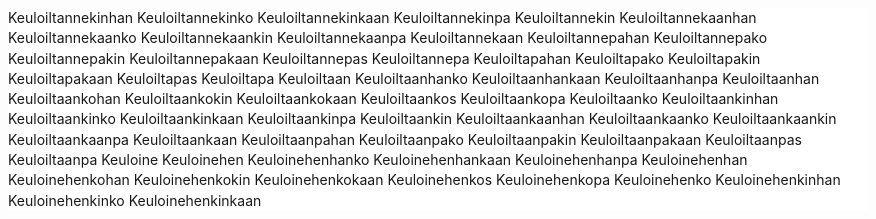 Keuloiltannekinhan
Keuloiltannekinko
Keuloiltannekinkaan
Keuloiltannekinpa
Keuloiltannekin
Keuloiltannekaanhan
Keuloiltannekaanko
Keuloiltannekaankin
Keuloiltannekaanpa
Keuloiltannekaan
Keuloiltannepahan
Keuloiltannepako
Keuloiltannepakin
Keuloiltannepakaan
Keuloiltannepas
Keuloiltannepa
Keuloiltapahan
Keuloiltapako
Keuloiltapakin
Keuloiltapakaan
Keuloiltapas
Keuloiltapa
Keuloiltaan
Keuloiltaanhanko
Keuloiltaanhankaan
Keuloiltaanhanpa
Keuloiltaanhan
Keuloiltaankohan
Keuloiltaankokin
Keuloiltaankokaan
Keuloiltaankos
Keuloiltaankopa
Keuloiltaanko
Keuloiltaankinhan
Keuloiltaankinko
Keuloiltaankinkaan
Keuloiltaankinpa
Keuloiltaankin
Keuloiltaankaanhan
Keuloiltaankaanko
Keuloiltaankaankin
Keuloiltaankaanpa
Keuloiltaankaan
Keuloiltaanpahan
Keuloiltaanpako
Keuloiltaanpakin
Keuloiltaanpakaan
Keuloiltaanpas
Keuloiltaanpa
Keuloine
Keuloinehen
Keuloinehenhanko
Keuloinehenhankaan
Keuloinehenhanpa
Keuloinehenhan
Keuloinehenkohan
Keuloinehenkokin
Keuloinehenkokaan
Keuloinehenkos
Keuloinehenkopa
Keuloinehenko
Keuloinehenkinhan
Keuloinehenkinko
Keuloinehenkinkaan
